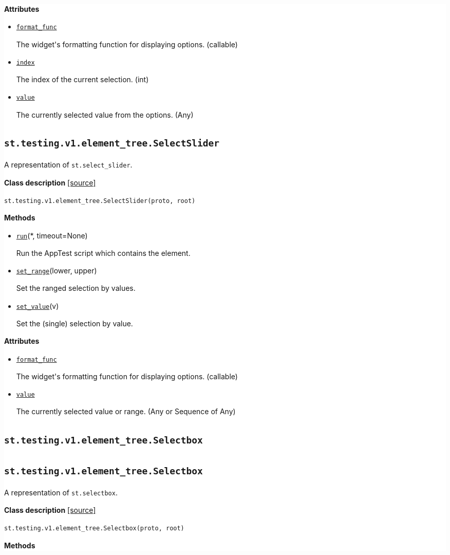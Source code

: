 **Attributes**

*   [`format_func`](/develop/api-reference/app-testing/testing-element-classes#radioformat_func)

    The widget's formatting function for displaying options. (callable)
*   [`index`](/develop/api-reference/app-testing/testing-element-classes#radioindex)

    The index of the current selection. (int)
*   [`value`](/develop/api-reference/app-testing/testing-element-classes#radiovalue)

    The currently selected value from the options. (Any)

## `st.testing.v1.element_tree.SelectSlider`

A representation of `st.select_slider`.

**Class description** [[source]](https://github.com/streamlit/streamlit/blob/1.50.0/lib/streamlit/testing/v1/element_tree.py#L1058 "View st.SelectSlider source code on GitHub")

`st.testing.v1.element_tree.SelectSlider(proto, root)`

**Methods**

*   [`run`](/develop/api-reference/app-testing/testing-element-classes#selectsliderrun)(*, timeout=None)

    Run the AppTest script which contains the element.
*   [`set_range`](/develop/api-reference/app-testing/testing-element-classes#selectsliderset_range)(lower, upper)

    Set the ranged selection by values.
*   [`set_value`](/develop/api-reference/app-testing/testing-element-classes#selectsliderset_value)(v)

    Set the (single) selection by value.

**Attributes**

*   [`format_func`](/develop/api-reference/app-testing/testing-element-classes#selectsliderformat_func)

    The widget's formatting function for displaying options. (callable)
*   [`value`](/develop/api-reference/app-testing/testing-element-classes#selectslidervalue)

    The currently selected value or range. (Any or Sequence of Any)

## `st.testing.v1.element_tree.Selectbox`


## `st.testing.v1.element_tree.Selectbox`

A representation of `st.selectbox`.

**Class description** [[source]](https://github.com/streamlit/streamlit/blob/1.50.0/lib/streamlit/testing/v1/element_tree.py#L987)

`st.testing.v1.element_tree.Selectbox(proto, root)`

**Methods**
